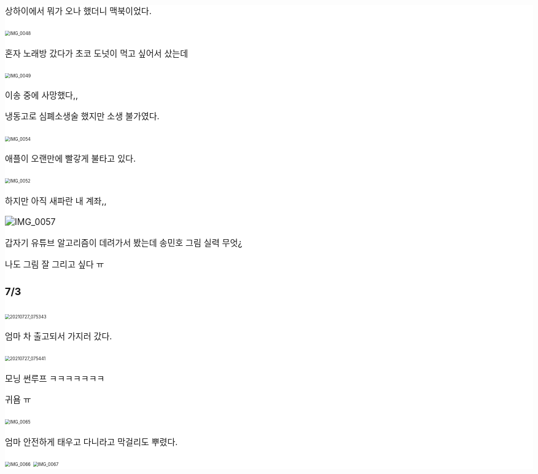 상하이에서 뭐가 오나 했더니 맥북이었다.



<img src="https://user-images.githubusercontent.com/76269316/127068459-51da9311-6736-49a8-a23e-7cf1cefaab03.JPEG" alt="IMG_0048" style="zoom:50%;" />

혼자 노래방 갔다가 초코 도넛이 먹고 싶어서 샀는데

<img src="https://user-images.githubusercontent.com/76269316/127068494-d0c05099-8c22-49d0-ac5f-011427989f61.JPEG" alt="IMG_0049" style="zoom:50%;" />

이송 중에 사망했다,,

냉동고로 심폐소생술 했지만 소생 불가였다.



<img src="https://user-images.githubusercontent.com/76269316/127068753-b0f7c6f4-ce88-4771-871f-65340a59c8b5.PNG" alt="IMG_0054" style="zoom:50%;" />

애플이 오랜만에 빨갛게 불타고 있다.



<img src="https://user-images.githubusercontent.com/76269316/127068956-6f91ed1e-46bf-43da-805f-04576e0a8fe1.PNG" alt="IMG_0052" style="zoom:50%;" />

하지만 아직 새파란 내 계좌,,



![IMG_0057](https://user-images.githubusercontent.com/76269316/127068973-bd113d45-9c7d-45ce-ac65-e7d6f95f0df4.PNG)

갑자기 유튜브 알고리즘이 데려가서 봤는데 송민호 그림 실력 무엇¿

나도 그림 잘 그리고 싶다 ㅠ



### 7/3

<img src="https://user-images.githubusercontent.com/76269316/127069412-e7aaf14b-1ff5-45bd-82ce-a093f8a711ff.jpg" alt="20210727_075343" style="zoom:50%;" />

엄마 차 출고되서 가지러 갔다.



<img src="https://user-images.githubusercontent.com/76269316/127069486-7ab25cb3-508c-4ae6-b6d1-387bfc0c3187.jpeg" alt="20210727_075441" style="zoom:50%;" />

모닝 썬루프 ㅋㅋㅋㅋㅋㅋㅋ

귀욤 ㅠ



<img src="https://user-images.githubusercontent.com/76269316/127069579-1f589efd-01d1-4b6b-9600-063ee9c9b399.JPEG" alt="IMG_0065" style="zoom:50%;" />

엄마 안전하게 태우고 다니라고 막걸리도 뿌렸다.

<img src="https://user-images.githubusercontent.com/76269316/127069642-8f290ab5-4eb0-402c-bc80-03d33304d2ad.JPEG" alt="IMG_0066" style="zoom:50%;" />



<img src="https://user-images.githubusercontent.com/76269316/127069805-eb5e787b-2a8a-41e7-ba24-3d6726906f13.JPEG" alt="IMG_0067" style="zoom:50%;" />
